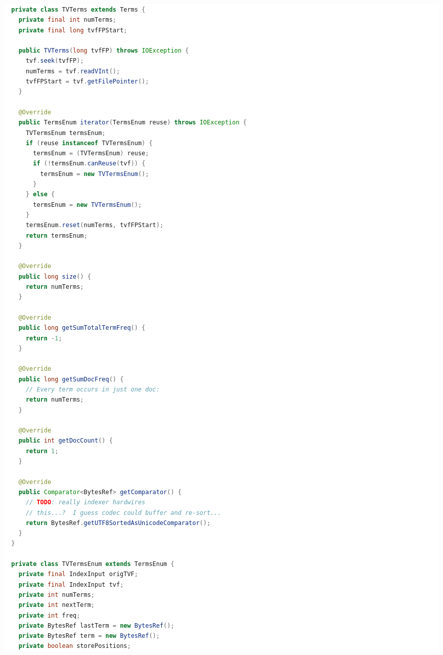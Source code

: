```java
  private class TVTerms extends Terms {
    private final int numTerms;
    private final long tvfFPStart;

    public TVTerms(long tvfFP) throws IOException {
      tvf.seek(tvfFP);
      numTerms = tvf.readVInt();
      tvfFPStart = tvf.getFilePointer();
    }

    @Override
    public TermsEnum iterator(TermsEnum reuse) throws IOException {
      TVTermsEnum termsEnum;
      if (reuse instanceof TVTermsEnum) {
        termsEnum = (TVTermsEnum) reuse;
        if (!termsEnum.canReuse(tvf)) {
          termsEnum = new TVTermsEnum();
        }
      } else {
        termsEnum = new TVTermsEnum();
      }
      termsEnum.reset(numTerms, tvfFPStart);
      return termsEnum;
    }

    @Override
    public long size() {
      return numTerms;
    }

    @Override
    public long getSumTotalTermFreq() {
      return -1;
    }

    @Override
    public long getSumDocFreq() {
      // Every term occurs in just one doc:
      return numTerms;
    }

    @Override
    public int getDocCount() {
      return 1;
    }

    @Override
    public Comparator<BytesRef> getComparator() {
      // TODO: really indexer hardwires
      // this...?  I guess codec could buffer and re-sort...
      return BytesRef.getUTF8SortedAsUnicodeComparator();
    }
  }

  private class TVTermsEnum extends TermsEnum {
    private final IndexInput origTVF;
    private final IndexInput tvf;
    private int numTerms;
    private int nextTerm;
    private int freq;
    private BytesRef lastTerm = new BytesRef();
    private BytesRef term = new BytesRef();
    private boolean storePositions;
```